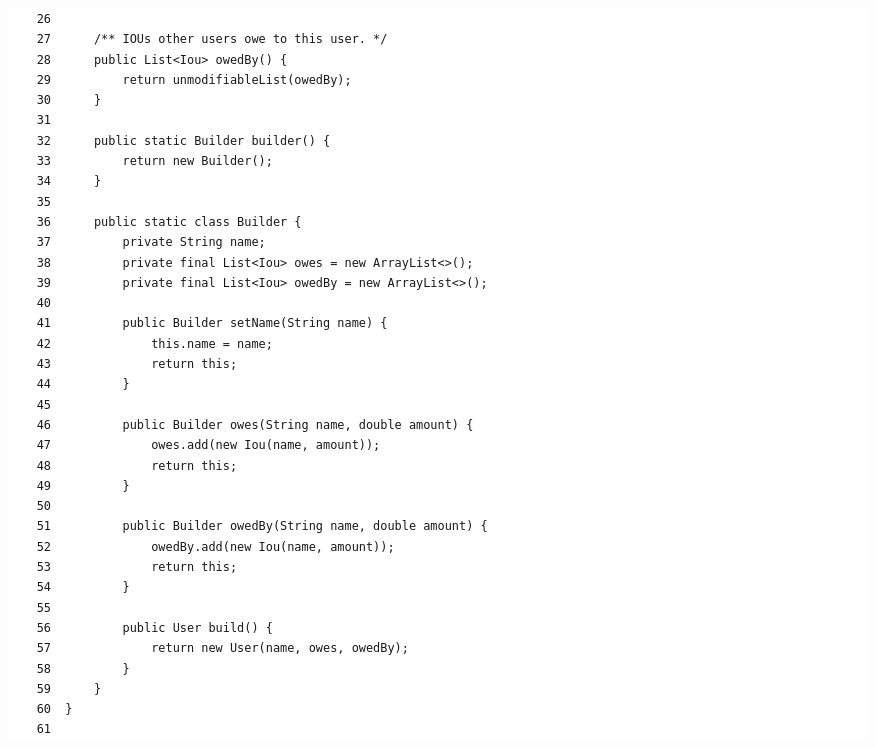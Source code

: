 ```
    26	
    27	    /** IOUs other users owe to this user. */
    28	    public List<Iou> owedBy() {
    29	        return unmodifiableList(owedBy);
    30	    }
    31	
    32	    public static Builder builder() {
    33	        return new Builder();
    34	    }
    35	
    36	    public static class Builder {
    37	        private String name;
    38	        private final List<Iou> owes = new ArrayList<>();
    39	        private final List<Iou> owedBy = new ArrayList<>();
    40	
    41	        public Builder setName(String name) {
    42	            this.name = name;
    43	            return this;
    44	        }
    45	
    46	        public Builder owes(String name, double amount) {
    47	            owes.add(new Iou(name, amount));
    48	            return this;
    49	        }
    50	
    51	        public Builder owedBy(String name, double amount) {
    52	            owedBy.add(new Iou(name, amount));
    53	            return this;
    54	        }
    55	
    56	        public User build() {
    57	            return new User(name, owes, owedBy);
    58	        }
    59	    }
    60	}
    61	
```
